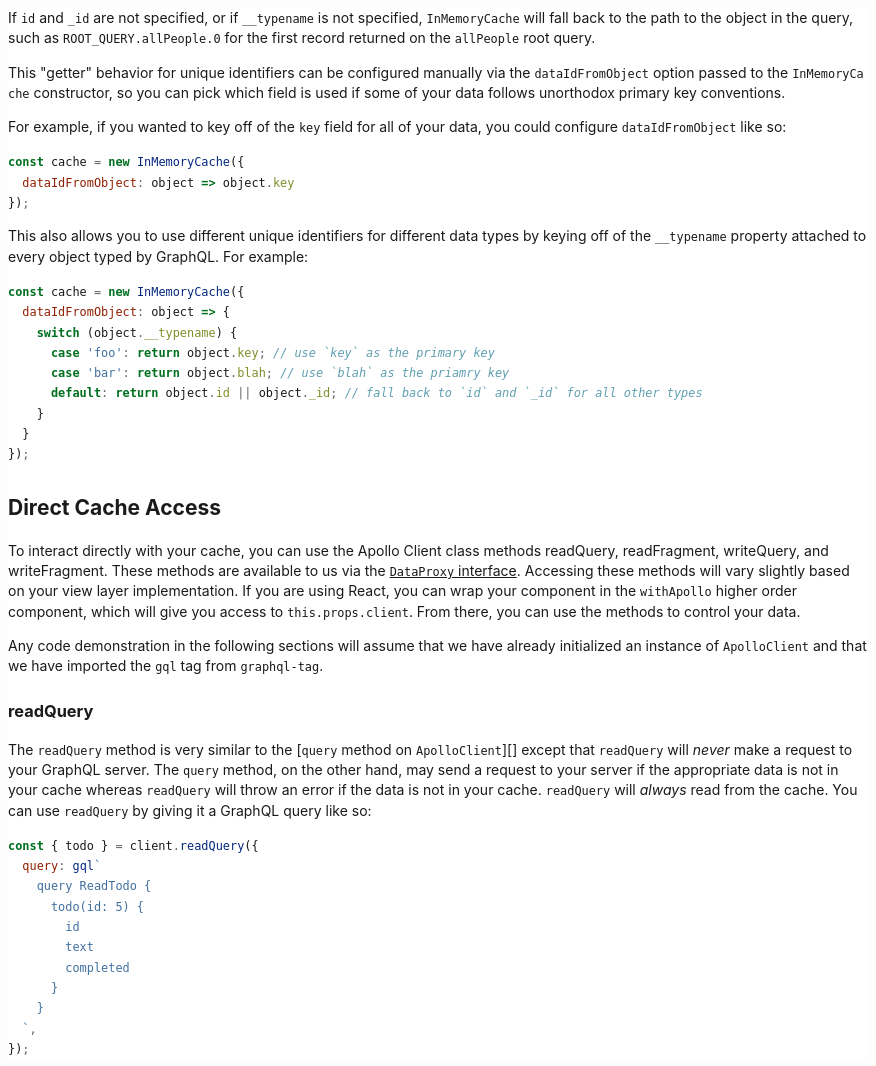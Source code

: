 If `id` and `_id` are not specified, or if `__typename` is not specified, `InMemoryCache` will fall back to the path to the object in the query, such as `ROOT_QUERY.allPeople.0` for the first record returned on the `allPeople` root query.

This "getter" behavior for unique identifiers can be configured manually via the `dataIdFromObject` option passed to the `InMemoryCache` constructor, so you can pick which field is used if some of your data follows unorthodox primary key conventions.

For example, if you wanted to key off of the `key` field for all of your data, you could configure `dataIdFromObject` like so:

```js
const cache = new InMemoryCache({
  dataIdFromObject: object => object.key
});
```

This also allows you to use different unique identifiers for different data types by keying off of the `__typename` property attached to every object typed by GraphQL.  For example:

```js
const cache = new InMemoryCache({
  dataIdFromObject: object => {
    switch (object.__typename) {
      case 'foo': return object.key; // use `key` as the primary key
      case 'bar': return object.blah; // use `blah` as the priamry key
      default: return object.id || object._id; // fall back to `id` and `_id` for all other types
    }
  }
});
```

<h2 id="direct">Direct Cache Access</h2>

To interact directly with your cache, you can use the Apollo Client class methods readQuery, readFragment, writeQuery, and writeFragment. These methods are available to us via the [`DataProxy` interface](https://github.com/apollographql/apollo-client/blob/master/packages/apollo-cache/src/types/DataProxy.ts). Accessing these methods will vary slightly based on your view layer implementation. If you are using React, you can wrap your component in the `withApollo` higher order component, which will give you access to `this.props.client`. From there, you can use the methods to control your data.

Any code demonstration in the following sections will assume that we have already initialized an instance of  `ApolloClient` and that we have imported the `gql` tag from `graphql-tag`.

<h3 id="readquery">readQuery</h3>

The `readQuery` method is very similar to the [`query` method on `ApolloClient`][] except that `readQuery` will _never_ make a request to your GraphQL server. The `query` method, on the other hand, may send a request to your server if the appropriate data is not in your cache whereas `readQuery` will throw an error if the data is not in your cache. `readQuery` will _always_ read from the cache. You can use `readQuery` by giving it a GraphQL query like so:

```js
const { todo } = client.readQuery({
  query: gql`
    query ReadTodo {
      todo(id: 5) {
        id
        text
        completed
      }
    }
  `,
});
```
